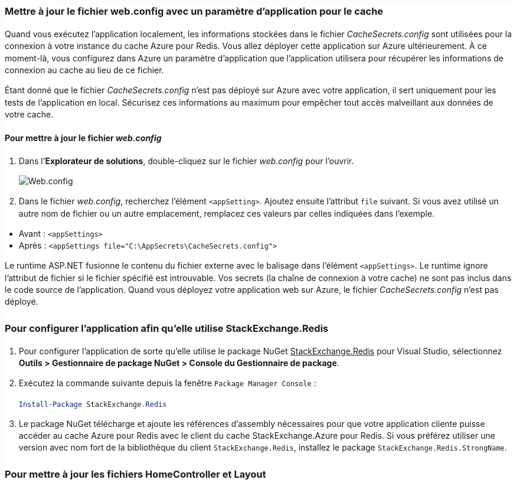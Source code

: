 ### <a name="update-the-webconfig-file-with-an-app-setting-for-the-cache"></a>Mettre à jour le fichier web.config avec un paramètre d’application pour le cache

Quand vous exécutez l’application localement, les informations stockées dans le fichier *CacheSecrets.config* sont utilisées pour la connexion à votre instance du cache Azure pour Redis. Vous allez déployer cette application sur Azure ultérieurement. À ce moment-là, vous configurez dans Azure un paramètre d’application que l’application utilisera pour récupérer les informations de connexion au cache au lieu de ce fichier. 

Étant donné que le fichier *CacheSecrets.config* n’est pas déployé sur Azure avec votre application, il sert uniquement pour les tests de l’application en local. Sécurisez ces informations au maximum pour empêcher tout accès malveillant aux données de votre cache.

#### <a name="to-update-the-webconfig-file"></a>Pour mettre à jour le fichier *web.config*
1. Dans l’**Explorateur de solutions**, double-cliquez sur le fichier *web.config* pour l’ouvrir.

    ![Web.config](./media/cache-web-app-howto/cache-web-config.png)

2. Dans le fichier *web.config*, recherchez l’élément `<appSetting>`. Ajoutez ensuite l’attribut `file` suivant. Si vous avez utilisé un autre nom de fichier ou un autre emplacement, remplacez ces valeurs par celles indiquées dans l’exemple.

* Avant : `<appSettings>`
* Après : `<appSettings file="C:\AppSecrets\CacheSecrets.config">`

Le runtime ASP.NET fusionne le contenu du fichier externe avec le balisage dans l’élément `<appSettings>`. Le runtime ignore l’attribut de fichier si le fichier spécifié est introuvable. Vos secrets (la chaîne de connexion à votre cache) ne sont pas inclus dans le code source de l’application. Quand vous déployez votre application web sur Azure, le fichier *CacheSecrets.config* n’est pas déployé.

### <a name="to-configure-the-application-to-use-stackexchangeredis"></a>Pour configurer l’application afin qu’elle utilise StackExchange.Redis

1. Pour configurer l’application de sorte qu’elle utilise le package NuGet [StackExchange.Redis](https://github.com/StackExchange/StackExchange.Redis) pour Visual Studio, sélectionnez **Outils > Gestionnaire de package NuGet > Console du Gestionnaire de package**.

2. Exécutez la commande suivante depuis la fenêtre `Package Manager Console` :

    ```powershell
    Install-Package StackExchange.Redis
    ```

3. Le package NuGet télécharge et ajoute les références d’assembly nécessaires pour que votre application cliente puisse accéder au cache Azure pour Redis avec le client du cache StackExchange.Azure pour Redis. Si vous préférez utiliser une version avec nom fort de la bibliothèque du client `StackExchange.Redis`, installez le package `StackExchange.Redis.StrongName`.

### <a name="to-update-the-homecontroller-and-layout"></a>Pour mettre à jour les fichiers HomeController et Layout
